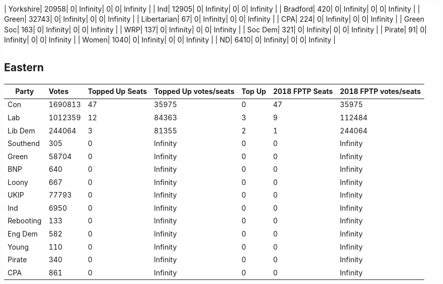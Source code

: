 | Yorkshire| 20958| 0| Infinity| 0| 0| Infinity |
| Ind| 12905| 0| Infinity| 0| 0| Infinity |
| Bradford| 420| 0| Infinity| 0| 0| Infinity |
| Green| 32743| 0| Infinity| 0| 0| Infinity |
| Libertarian| 67| 0| Infinity| 0| 0| Infinity |
| CPA| 224| 0| Infinity| 0| 0| Infinity |
| Green Soc| 163| 0| Infinity| 0| 0| Infinity |
| WRP| 137| 0| Infinity| 0| 0| Infinity |
| Soc Dem| 321| 0| Infinity| 0| 0| Infinity |
| Pirate| 91| 0| Infinity| 0| 0| Infinity |
| Women| 1040| 0| Infinity| 0| 0| Infinity |
| ND| 6410| 0| Infinity| 0| 0| Infinity |


## Eastern

| Party | Votes | Topped Up Seats | Topped Up votes/seats | Top Up | 2018 FPTP Seats | 2018 FPTP votes/seats |
| ------------- |:------------- |:------------- |:------------- |:------------- |:------------- |:------------- |
| Con| 1690813| 47| 35975| 0| 47| 35975 |
| Lab| 1012359| 12| 84363| 3| 9| 112484 |
| Lib Dem| 244064| 3| 81355| 2| 1| 244064 |
| Southend| 305| 0| Infinity| 0| 0| Infinity |
| Green| 58704| 0| Infinity| 0| 0| Infinity |
| BNP| 640| 0| Infinity| 0| 0| Infinity |
| Loony| 667| 0| Infinity| 0| 0| Infinity |
| UKIP| 77793| 0| Infinity| 0| 0| Infinity |
| Ind| 6950| 0| Infinity| 0| 0| Infinity |
| Rebooting| 133| 0| Infinity| 0| 0| Infinity |
| Eng Dem| 582| 0| Infinity| 0| 0| Infinity |
| Young| 110| 0| Infinity| 0| 0| Infinity |
| Pirate| 340| 0| Infinity| 0| 0| Infinity |
| CPA| 861| 0| Infinity| 0| 0| Infinity |

